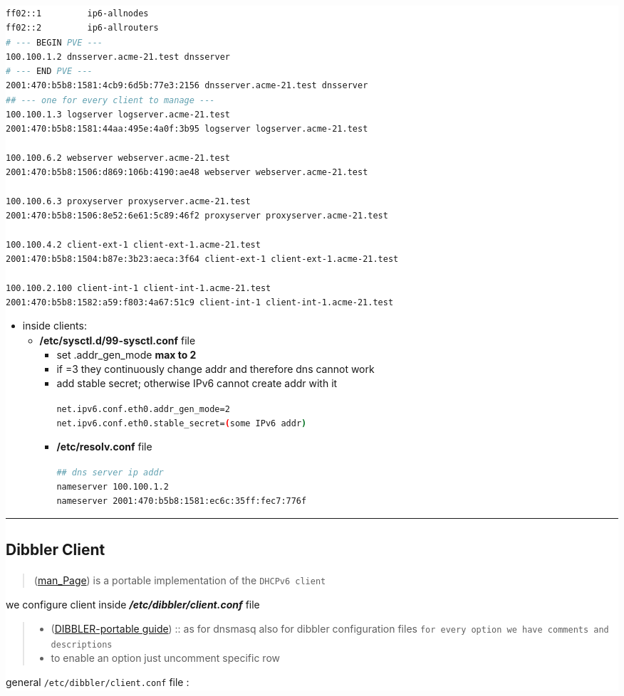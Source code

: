 ```bash
ff02::1         ip6-allnodes
ff02::2         ip6-allrouters
# --- BEGIN PVE ---
100.100.1.2 dnsserver.acme-21.test dnsserver
# --- END PVE ---
2001:470:b5b8:1581:4cb9:6d5b:77e3:2156 dnsserver.acme-21.test dnsserver
## --- one for every client to manage ---
100.100.1.3 logserver logserver.acme-21.test
2001:470:b5b8:1581:44aa:495e:4a0f:3b95 logserver logserver.acme-21.test

100.100.6.2 webserver webserver.acme-21.test
2001:470:b5b8:1506:d869:106b:4190:ae48 webserver webserver.acme-21.test

100.100.6.3 proxyserver proxyserver.acme-21.test
2001:470:b5b8:1506:8e52:6e61:5c89:46f2 proxyserver proxyserver.acme-21.test

100.100.4.2 client-ext-1 client-ext-1.acme-21.test
2001:470:b5b8:1504:b87e:3b23:aeca:3f64 client-ext-1 client-ext-1.acme-21.test

100.100.2.100 client-int-1 client-int-1.acme-21.test
2001:470:b5b8:1582:a59:f803:4a67:51c9 client-int-1 client-int-1.acme-21.test
```
- inside clients:
  - **/etc/sysctl.d/99-sysctl.conf** file 
    - set .addr_gen_mode **max to 2**
    - if =3 they continuously change addr and therefore dns cannot work
    - add stable secret; otherwise IPv6 cannot create addr with it 
      ```bash
      net.ipv6.conf.eth0.addr_gen_mode=2
      net.ipv6.conf.eth0.stable_secret=(some IPv6 addr)
      ```
    - **/etc/resolv.conf** file
      ```bash
      ## dns server ip addr 
      nameserver 100.100.1.2
      nameserver 2001:470:b5b8:1581:ec6c:35ff:fec7:776f
      ```
* * *
## Dibbler Client

> ([man_Page](https://manpages.debian.org/testing/dibbler-client/dibbler-client.8.en.html)) is a portable implementation of the `DHCPv6 client`

we configure client inside ***/etc/dibbler/client.conf*** file
>  - ([DIBBLER-portable guide](https://klub.com.pl/dhcpv6/doc/dibbler-user.pdf)) :: as for dnsmasq also for dibbler configuration files `for every option we have comments and descriptions` 
>   - to enable an option just uncomment specific row

general `/etc/dibbler/client.conf` file :
